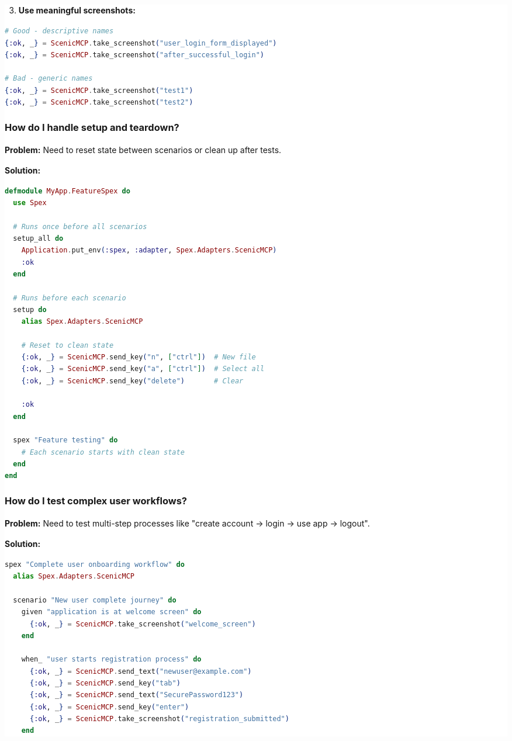 3. **Use meaningful screenshots:**
```elixir
# Good - descriptive names
{:ok, _} = ScenicMCP.take_screenshot("user_login_form_displayed")
{:ok, _} = ScenicMCP.take_screenshot("after_successful_login")

# Bad - generic names
{:ok, _} = ScenicMCP.take_screenshot("test1")
{:ok, _} = ScenicMCP.take_screenshot("test2")
```

### How do I handle setup and teardown?

**Problem:** Need to reset state between scenarios or clean up after tests.

**Solution:**

```elixir
defmodule MyApp.FeatureSpex do
  use Spex
  
  # Runs once before all scenarios
  setup_all do
    Application.put_env(:spex, :adapter, Spex.Adapters.ScenicMCP)
    :ok
  end
  
  # Runs before each scenario
  setup do
    alias Spex.Adapters.ScenicMCP
    
    # Reset to clean state
    {:ok, _} = ScenicMCP.send_key("n", ["ctrl"])  # New file
    {:ok, _} = ScenicMCP.send_key("a", ["ctrl"])  # Select all
    {:ok, _} = ScenicMCP.send_key("delete")       # Clear
    
    :ok
  end
  
  spex "Feature testing" do
    # Each scenario starts with clean state
  end
end
```

### How do I test complex user workflows?

**Problem:** Need to test multi-step processes like "create account → login → use app → logout".

**Solution:**

```elixir
spex "Complete user onboarding workflow" do
  alias Spex.Adapters.ScenicMCP
  
  scenario "New user complete journey" do
    given "application is at welcome screen" do
      {:ok, _} = ScenicMCP.take_screenshot("welcome_screen")
    end
    
    when_ "user starts registration process" do
      {:ok, _} = ScenicMCP.send_text("newuser@example.com")
      {:ok, _} = ScenicMCP.send_key("tab")
      {:ok, _} = ScenicMCP.send_text("SecurePassword123")
      {:ok, _} = ScenicMCP.send_key("enter")
      {:ok, _} = ScenicMCP.take_screenshot("registration_submitted")
    end
```